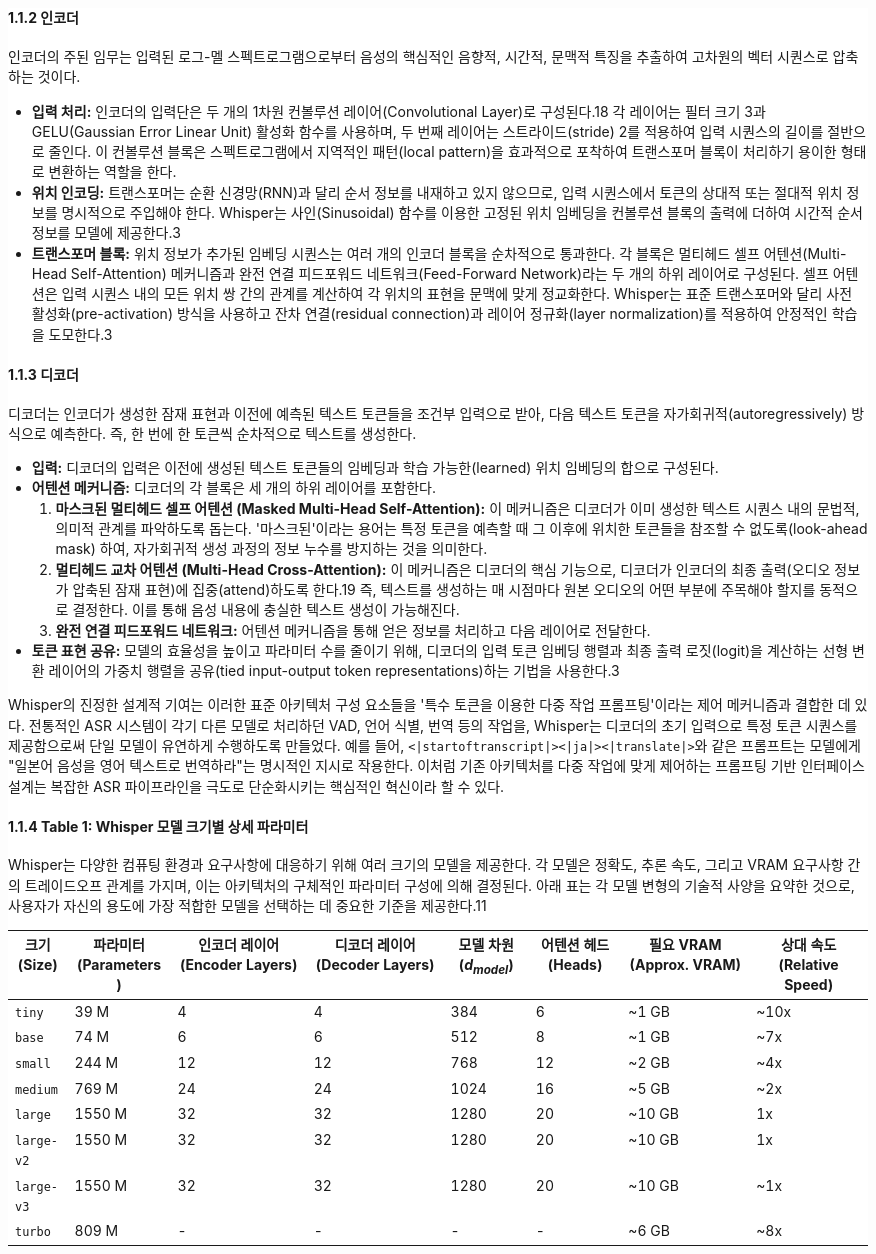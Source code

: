 #### 1.1.2 인코더

인코더의 주된 임무는 입력된 로그-멜 스펙트로그램으로부터 음성의 핵심적인 음향적, 시간적, 문맥적 특징을 추출하여 고차원의 벡터 시퀀스로 압축하는 것이다.

- **입력 처리:** 인코더의 입력단은 두 개의 1차원 컨볼루션 레이어(Convolutional Layer)로 구성된다.18 각 레이어는 필터 크기 3과 GELU(Gaussian Error Linear Unit) 활성화 함수를 사용하며, 두 번째 레이어는 스트라이드(stride) 2를 적용하여 입력 시퀀스의 길이를 절반으로 줄인다. 이 컨볼루션 블록은 스펙트로그램에서 지역적인 패턴(local pattern)을 효과적으로 포착하여 트랜스포머 블록이 처리하기 용이한 형태로 변환하는 역할을 한다.
- **위치 인코딩:** 트랜스포머는 순환 신경망(RNN)과 달리 순서 정보를 내재하고 있지 않으므로, 입력 시퀀스에서 토큰의 상대적 또는 절대적 위치 정보를 명시적으로 주입해야 한다. Whisper는 사인(Sinusoidal) 함수를 이용한 고정된 위치 임베딩을 컨볼루션 블록의 출력에 더하여 시간적 순서 정보를 모델에 제공한다.3
- **트랜스포머 블록:** 위치 정보가 추가된 임베딩 시퀀스는 여러 개의 인코더 블록을 순차적으로 통과한다. 각 블록은 멀티헤드 셀프 어텐션(Multi-Head Self-Attention) 메커니즘과 완전 연결 피드포워드 네트워크(Feed-Forward Network)라는 두 개의 하위 레이어로 구성된다. 셀프 어텐션은 입력 시퀀스 내의 모든 위치 쌍 간의 관계를 계산하여 각 위치의 표현을 문맥에 맞게 정교화한다. Whisper는 표준 트랜스포머와 달리 사전 활성화(pre-activation) 방식을 사용하고 잔차 연결(residual connection)과 레이어 정규화(layer normalization)를 적용하여 안정적인 학습을 도모한다.3

#### 1.1.3 디코더

디코더는 인코더가 생성한 잠재 표현과 이전에 예측된 텍스트 토큰들을 조건부 입력으로 받아, 다음 텍스트 토큰을 자가회귀적(autoregressively) 방식으로 예측한다. 즉, 한 번에 한 토큰씩 순차적으로 텍스트를 생성한다.

- **입력:** 디코더의 입력은 이전에 생성된 텍스트 토큰들의 임베딩과 학습 가능한(learned) 위치 임베딩의 합으로 구성된다.
- **어텐션 메커니즘:** 디코더의 각 블록은 세 개의 하위 레이어를 포함한다.
  1. **마스크된 멀티헤드 셀프 어텐션 (Masked Multi-Head Self-Attention):** 이 메커니즘은 디코더가 이미 생성한 텍스트 시퀀스 내의 문법적, 의미적 관계를 파악하도록 돕는다. '마스크된'이라는 용어는 특정 토큰을 예측할 때 그 이후에 위치한 토큰들을 참조할 수 없도록(look-ahead mask) 하여, 자가회귀적 생성 과정의 정보 누수를 방지하는 것을 의미한다.
  2. **멀티헤드 교차 어텐션 (Multi-Head Cross-Attention):** 이 메커니즘은 디코더의 핵심 기능으로, 디코더가 인코더의 최종 출력(오디오 정보가 압축된 잠재 표현)에 집중(attend)하도록 한다.19 즉, 텍스트를 생성하는 매 시점마다 원본 오디오의 어떤 부분에 주목해야 할지를 동적으로 결정한다. 이를 통해 음성 내용에 충실한 텍스트 생성이 가능해진다.
  3. **완전 연결 피드포워드 네트워크:** 어텐션 메커니즘을 통해 얻은 정보를 처리하고 다음 레이어로 전달한다.
- **토큰 표현 공유:** 모델의 효율성을 높이고 파라미터 수를 줄이기 위해, 디코더의 입력 토큰 임베딩 행렬과 최종 출력 로짓(logit)을 계산하는 선형 변환 레이어의 가중치 행렬을 공유(tied input-output token representations)하는 기법을 사용한다.3

Whisper의 진정한 설계적 기여는 이러한 표준 아키텍처 구성 요소들을 '특수 토큰을 이용한 다중 작업 프롬프팅'이라는 제어 메커니즘과 결합한 데 있다. 전통적인 ASR 시스템이 각기 다른 모델로 처리하던 VAD, 언어 식별, 번역 등의 작업을, Whisper는 디코더의 초기 입력으로 특정 토큰 시퀀스를 제공함으로써 단일 모델이 유연하게 수행하도록 만들었다. 예를 들어, `<|startoftranscript|><|ja|><|translate|>`와 같은 프롬프트는 모델에게 "일본어 음성을 영어 텍스트로 번역하라"는 명시적인 지시로 작용한다. 이처럼 기존 아키텍처를 다중 작업에 맞게 제어하는 프롬프팅 기반 인터페이스 설계는 복잡한 ASR 파이프라인을 극도로 단순화시키는 핵심적인 혁신이라 할 수 있다.

#### 1.1.4 Table 1: Whisper 모델 크기별 상세 파라미터

Whisper는 다양한 컴퓨팅 환경과 요구사항에 대응하기 위해 여러 크기의 모델을 제공한다. 각 모델은 정확도, 추론 속도, 그리고 VRAM 요구사항 간의 트레이드오프 관계를 가지며, 이는 아키텍처의 구체적인 파라미터 구성에 의해 결정된다. 아래 표는 각 모델 변형의 기술적 사양을 요약한 것으로, 사용자가 자신의 용도에 가장 적합한 모델을 선택하는 데 중요한 기준을 제공한다.11

| 크기 (Size) | 파라미터 (Parameters) | 인코더 레이어 (Encoder Layers) | 디코더 레이어 (Decoder Layers) | 모델 차원 ($d_{model}$) | 어텐션 헤드 (Heads) | 필요 VRAM (Approx. VRAM) | 상대 속도 (Relative Speed) |
| ----------- | --------------------- | ------------------------------ | ------------------------------ | ----------------------- | ------------------- | ------------------------ | -------------------------- |
| `tiny`      | 39 M                  | 4                              | 4                              | 384                     | 6                   | ~1 GB                    | ~10x                       |
| `base`      | 74 M                  | 6                              | 6                              | 512                     | 8                   | ~1 GB                    | ~7x                        |
| `small`     | 244 M                 | 12                             | 12                             | 768                     | 12                  | ~2 GB                    | ~4x                        |
| `medium`    | 769 M                 | 24                             | 24                             | 1024                    | 16                  | ~5 GB                    | ~2x                        |
| `large`     | 1550 M                | 32                             | 32                             | 1280                    | 20                  | ~10 GB                   | 1x                         |
| `large-v2`  | 1550 M                | 32                             | 32                             | 1280                    | 20                  | ~10 GB                   | 1x                         |
| `large-v3`  | 1550 M                | 32                             | 32                             | 1280                    | 20                  | ~10 GB                   | ~1x                        |
| `turbo`     | 809 M                 | -                              | -                              | -                       | -                   | ~6 GB                    | ~8x                        |

